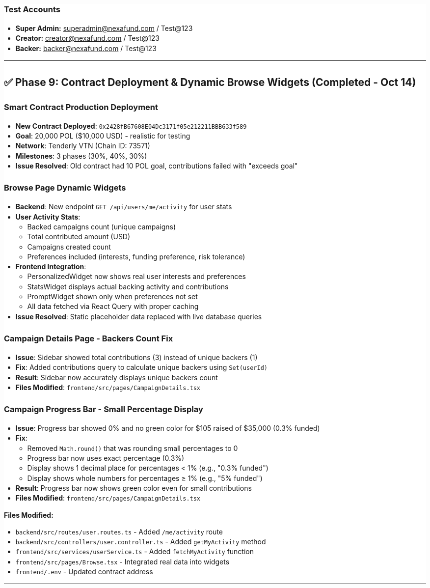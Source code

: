 ### Test Accounts
- **Super Admin:** superadmin@nexafund.com / Test@123
- **Creator:** creator@nexafund.com / Test@123
- **Backer:** backer@nexafund.com / Test@123

---

## ✅ Phase 9: Contract Deployment & Dynamic Browse Widgets (Completed - Oct 14)

### Smart Contract Production Deployment
- **New Contract Deployed**: `0x2428fB67608E04Dc3171f05e212211BBB633f589`
- **Goal**: 20,000 POL ($10,000 USD) - realistic for testing
- **Network**: Tenderly VTN (Chain ID: 73571)
- **Milestones**: 3 phases (30%, 40%, 30%)
- **Issue Resolved**: Old contract had 10 POL goal, contributions failed with "exceeds goal"

### Browse Page Dynamic Widgets
- **Backend**: New endpoint `GET /api/users/me/activity` for user stats
- **User Activity Stats**: 
  - Backed campaigns count (unique campaigns)
  - Total contributed amount (USD)
  - Campaigns created count
  - Preferences included (interests, funding preference, risk tolerance)
- **Frontend Integration**: 
  - PersonalizedWidget now shows real user interests and preferences
  - StatsWidget displays actual backing activity and contributions
  - PromptWidget shown only when preferences not set
  - All data fetched via React Query with proper caching
- **Issue Resolved**: Static placeholder data replaced with live database queries

### Campaign Details Page - Backers Count Fix
- **Issue**: Sidebar showed total contributions (3) instead of unique backers (1)
- **Fix**: Added contributions query to calculate unique backers using `Set(userId)`
- **Result**: Sidebar now accurately displays unique backers count
- **Files Modified**: `frontend/src/pages/CampaignDetails.tsx`

### Campaign Progress Bar - Small Percentage Display
- **Issue**: Progress bar showed 0% and no green color for $105 raised of $35,000 (0.3% funded)
- **Fix**: 
  - Removed `Math.round()` that was rounding small percentages to 0
  - Progress bar now uses exact percentage (0.3%)
  - Display shows 1 decimal place for percentages < 1% (e.g., "0.3% funded")
  - Display shows whole numbers for percentages ≥ 1% (e.g., "5% funded")
- **Result**: Progress bar now shows green color even for small contributions
- **Files Modified**: `frontend/src/pages/CampaignDetails.tsx`

**Files Modified:**
- `backend/src/routes/user.routes.ts` - Added `/me/activity` route
- `backend/src/controllers/user.controller.ts` - Added `getMyActivity` method
- `frontend/src/services/userService.ts` - Added `fetchMyActivity` function
- `frontend/src/pages/Browse.tsx` - Integrated real data into widgets
- `frontend/.env` - Updated contract address

---